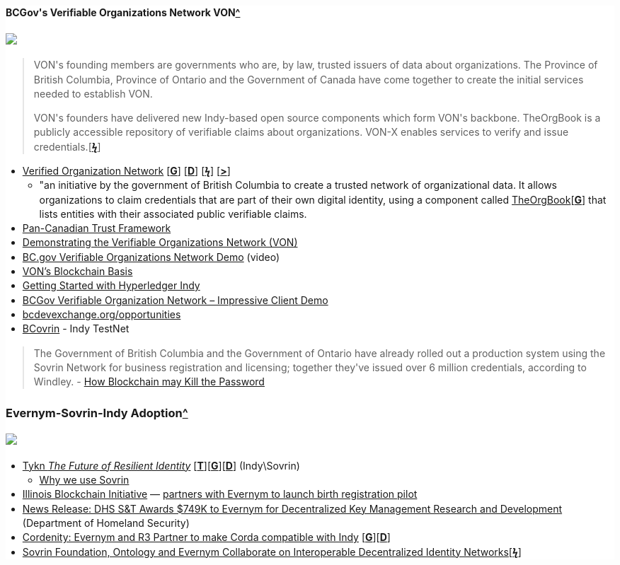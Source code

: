 
#### BCGov's Verifiable Organizations Network VON[**^**](#Contents)

![](http://i.imgur.com/0Mr3YMn.pnghttps://i.imgur.com/CvQnRZ2.png)

>VON's founding members are governments who are, by law, trusted issuers of data about organizations. The Province of British Columbia, Province of Ontario and the Government of Canada have come together to create the initial services needed to establish VON. 
>
>VON's founders have delivered new Indy-based open source components which form VON's backbone. TheOrgBook is a publicly accessible repository of verifiable claims about organizations. VON-X enables services to verify and issue credentials.[[**ϟ**](https://hgf18.sched.com/event/G8rm/verifiable-organizations-network-a-production-government-deployment-of-hyperledger-indy-john-jordan-province-of-british-columbia-stephen-curran-cloudcompass-computing-inc)]

* [Verified Organization Network](https://vonx.io/) [[**G**](https://github.com/bcgov/von)] [[**D**](https://vonx.io/getting_started/von-overview/)] [[**ϟ**](https://www.iaca.org/wp-content/uploads/VON-Using-Blockchain-Technology.pdf)] [[**>**](#Canada)]
  * "an initiative by the government of British Columbia to create a trusted network of organizational data. It allows organizations to claim credentials that are part of their own digital identity, using a component called [TheOrgBook](https://theorgbook.pathfinder.gov.bc.ca/en/home)[[**G**](https://github.com/bcgov/theorgbook)] that lists entities with their associated public verifiable claims.
* [Pan-Canadian Trust Framework](https://github.com/canada-ca/PCTF-CCP)
* [Demonstrating the Verifiable Organizations Network (VON)](https://docs.google.com/document/d/1wNnXdQKUtWnx--xw3VQ9Fr2TDa0kUNIBSMmFGR4uoMg/edit#heading=h.kphtj2c176xb)
* [BC.gov Verifiable Organizations Network Demo](https://drive.google.com/open?id=1Ms2vKqTe-jVDpz5eWtQIqIz8Jl6TLbSE) (video)
* [VON’s Blockchain Basis](https://vonx.io/getting_started/vons-blockchain-basis/)
* [Getting Started with Hyperledger Indy](https://cdn.oreillystatic.com/en/assets/1/event/274/Getting%20started%20with%20Hyperledger%20Indy%20Presentation.pdf)
* [BCGov Verifiable Organization Network – Impressive Client Demo](https://www.continuumloop.com/bcgov-verifiable-organization-network/)
* [bcdevexchange.org/opportunities](https://bcdevexchange.org/opportunities)
* [BCovrin](http://138.197.138.255/) - Indy TestNet

>The Government of British Columbia and the Government of Ontario have already rolled out a production system using the Sovrin Network for business registration and licensing; together they've issued over 6 million credentials, according to Windley. - [How Blockchain may Kill the Password](https://www.computerworld.com/article/3329962/blockchain/how-blockchain-may-kill-the-password.amp.html)

### Evernym-Sovrin-Indy Adoption[**^**](#Contents)

![](https://i.imgur.com/3sfiarQ.png)

* [Tykn *The Future of Resilient Identity*](https://tykn.tech/) [[**T**](https://twitter.com/Tykn_tech)][[**G**](https://github.com/tykntech)][[**D**](https://docs.google.com/document/d/1pNRO6aOb5eK4s8PVv7yS4x9TkqrGglCJ4jebU1F3Yzo/edit#)] (Indy\Sovrin)
  * [Why we use Sovrin](https://blog.tykn.tech/why-we-use-sovrin-ee31dd146a47)
* [Illinois Blockchain Initiative](https://illinoisblockchain.tech/) — [partners with Evernym to launch birth registration pilot](https://illinoisblockchain.tech/illinois-partners-with-evernym-to-launch-birth-registration-pilot-f2668664f67c)
* [News Release: DHS S&T Awards $749K to Evernym for Decentralized Key Management Research and Development](https://www.dhs.gov/science-and-technology/news/2017/07/20/news-release-dhs-st-awards-749k-evernym-decentralized-key) (Department of Homeland Security)
* [Cordenity: Evernym and R3 Partner to make Corda compatible with Indy](http://www.paymentsjournal.com/evernym-r3-partner-apply-self-sovereign-identity-financial-services/) [[**G**](https://github.com/Luxoft/cordentity)][[**D**](https://schd.ws/hosted_files/hgf18/0e/Indy%20Identity%20on%20R3s%20Corda.pdf)]
* [Sovrin Foundation, Ontology and Evernym Collaborate on Interoperable Decentralized Identity Networks](https://medium.com/ontologynetwork/blockchain-identity-experts-ontology-evernym-and-the-sovrin-foundation-reach-an-agreement-on-68974ae50bb2)[[**ϟ**](https://globenewswire.com/news-release/2018/10/23/1625715/0/en/Sovrin-Foundation-Ontology-and-Evernym-Collaborate-on-Interoperable-Decentralized-Identity-Networks.html)]